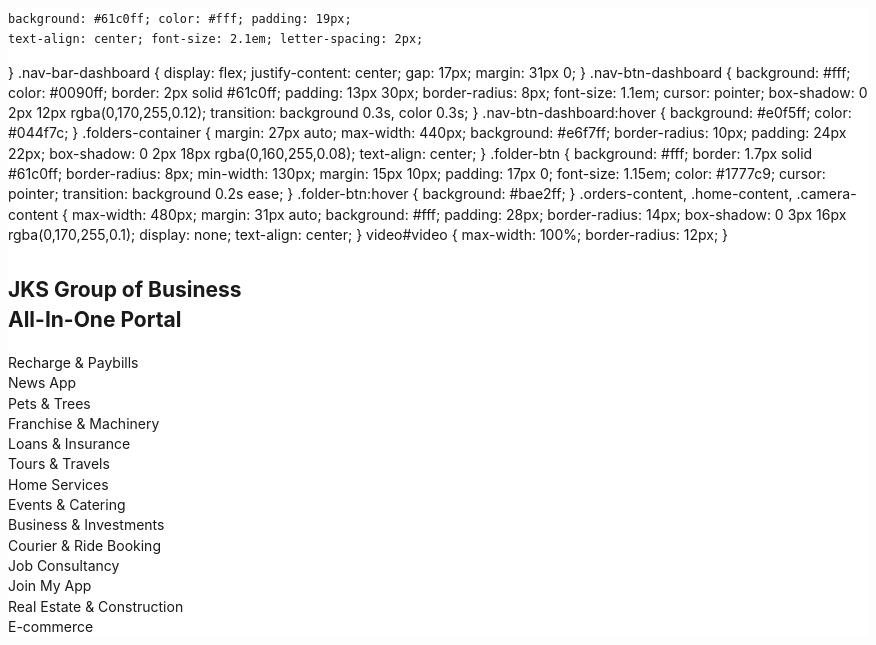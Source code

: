     background: #61c0ff; color: #fff; padding: 19px;
    text-align: center; font-size: 2.1em; letter-spacing: 2px;
  }
  .nav-bar-dashboard {
    display: flex; justify-content: center; gap: 17px; margin: 31px 0;
  }
  .nav-btn-dashboard {
    background: #fff; color: #0090ff; border: 2px solid #61c0ff;
    padding: 13px 30px; border-radius: 8px; font-size: 1.1em;
    cursor: pointer; box-shadow: 0 2px 12px rgba(0,170,255,0.12);
    transition: background 0.3s, color 0.3s;
  }
  .nav-btn-dashboard:hover {
    background: #e0f5ff; color: #044f7c;
  }
  .folders-container {
    margin: 27px auto; max-width: 440px; background: #e6f7ff;
    border-radius: 10px; padding: 24px 22px; box-shadow: 0 2px 18px rgba(0,160,255,0.08);
    text-align: center;
  }
  .folder-btn {
    background: #fff; border: 1.7px solid #61c0ff; border-radius: 8px;
    min-width: 130px; margin: 15px 10px; padding: 17px 0; font-size: 1.15em;
    color: #1777c9; cursor: pointer;
    transition: background 0.2s ease;
  }
  .folder-btn:hover { background: #bae2ff; }
  .orders-content, .home-content, .camera-content {
    max-width: 480px; margin: 31px auto; background: #fff; padding: 28px;
    border-radius: 14px; box-shadow: 0 3px 16px rgba(0,170,255,0.1);
    display: none; text-align: center;
  }
  video#video {
    max-width: 100%; border-radius: 12px;
  }
</style>
</head>
<body>


<section id="mainMenuSection">
  <h1>JKS Group of Business<br>All-In-One Portal</h1>
  <div class="main-menu">
    <div class="menu-item" onclick="navigateTo('ecommerce')">Recharge & Paybills</div>
    <div class="menu-item" onclick="navigateTo('ecommerce')">News App</div>
    <div class="menu-item" onclick="navigateTo('ecommerce')"> Pets & Trees</div>
    <div class="menu-item" onclick="navigateTo('ecommerce')">Franchise & Machinery</div>
    <div class="menu-item" onclick="navigateTo('ecommerce')">Loans & Insurance</div>
    <div class="menu-item" onclick="navigateTo('ecommerce')">Tours & Travels</div>
    <div class="menu-item" onclick="navigateTo('ecommerce')">Home Services</div>
    <div class="menu-item" onclick="navigateTo('ecommerce')">Events & Catering</div>
    <div class="menu-item" onclick="navigateTo('ecommerce')">Business & Investments</div>
    <div class="menu-item" onclick="navigateTo('ecommerce')">Courier & Ride Booking</div>
    <div class="menu-item" onclick="navigateTo('ecommerce')">Job Consultancy</div>
    <div class="menu-item" onclick="navigateTo('ecommerce')">Join My App</div>
    <div class="menu-item" onclick="navigateTo('ecommerce')">Real Estate & Construction</div>
    <div class="menu-item" onclick="navigateTo('ecommerce')">E-commerce</div>
  </div>
</section>
